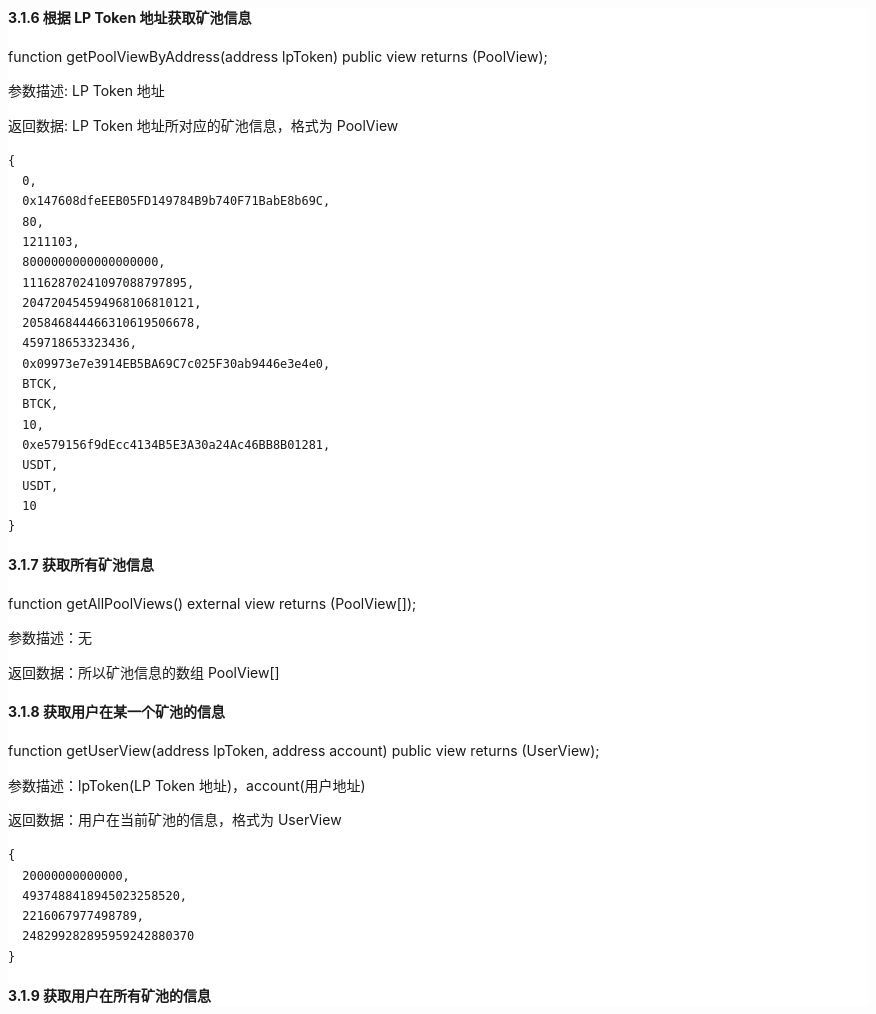 #### 3.1.6 根据 LP Token 地址获取矿池信息

function getPoolViewByAddress(address lpToken) public view returns (PoolView);

参数描述: LP Token 地址

返回数据: LP Token 地址所对应的矿池信息，格式为 PoolView

```
{
  0,
  0x147608dfeEEB05FD149784B9b740F71BabE8b69C,
  80,
  1211103,
  8000000000000000000,
  11162870241097088797895,
  204720454594968106810121,
  205846844466310619506678,
  459718653323436,
  0x09973e7e3914EB5BA69C7c025F30ab9446e3e4e0,
  BTCK,
  BTCK,
  10,
  0xe579156f9dEcc4134B5E3A30a24Ac46BB8B01281,
  USDT,
  USDT,
  10
}
```

#### 3.1.7 获取所有矿池信息

function getAllPoolViews() external view returns (PoolView[]);

参数描述：无

返回数据：所以矿池信息的数组 PoolView[]

#### 3.1.8 获取用户在某一个矿池的信息

function getUserView(address lpToken, address account) public view returns (UserView);

参数描述：lpToken(LP Token 地址)，account(用户地址)

返回数据：用户在当前矿池的信息，格式为 UserView

```
{
  20000000000000,
  4937488418945023258520,
  2216067977498789,
  248299282895959242880370
}
```

#### 3.1.9 获取用户在所有矿池的信息
